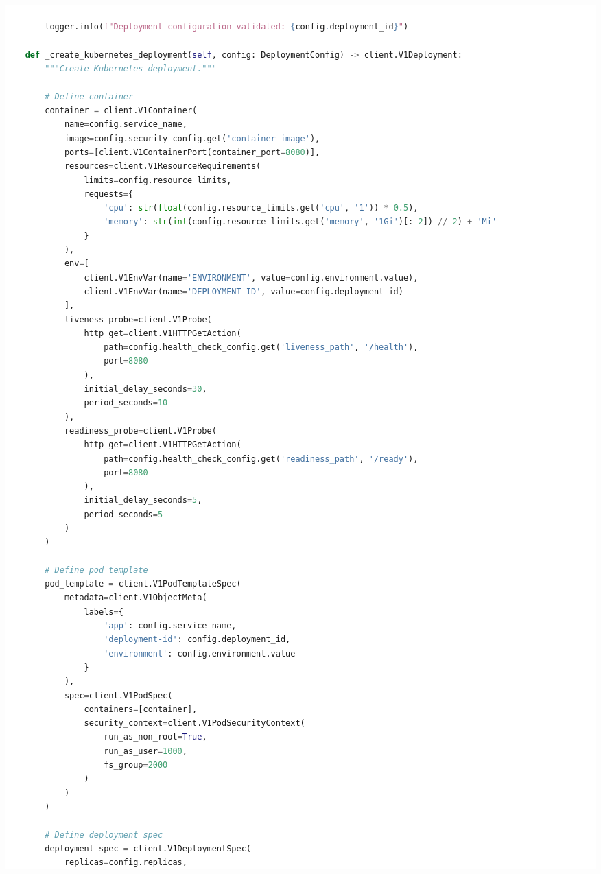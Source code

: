 ```python
        
        logger.info(f"Deployment configuration validated: {config.deployment_id}")
    
    def _create_kubernetes_deployment(self, config: DeploymentConfig) -> client.V1Deployment:
        """Create Kubernetes deployment."""
        
        # Define container
        container = client.V1Container(
            name=config.service_name,
            image=config.security_config.get('container_image'),
            ports=[client.V1ContainerPort(container_port=8080)],
            resources=client.V1ResourceRequirements(
                limits=config.resource_limits,
                requests={
                    'cpu': str(float(config.resource_limits.get('cpu', '1')) * 0.5),
                    'memory': str(int(config.resource_limits.get('memory', '1Gi')[:-2]) // 2) + 'Mi'
                }
            ),
            env=[
                client.V1EnvVar(name='ENVIRONMENT', value=config.environment.value),
                client.V1EnvVar(name='DEPLOYMENT_ID', value=config.deployment_id)
            ],
            liveness_probe=client.V1Probe(
                http_get=client.V1HTTPGetAction(
                    path=config.health_check_config.get('liveness_path', '/health'),
                    port=8080
                ),
                initial_delay_seconds=30,
                period_seconds=10
            ),
            readiness_probe=client.V1Probe(
                http_get=client.V1HTTPGetAction(
                    path=config.health_check_config.get('readiness_path', '/ready'),
                    port=8080
                ),
                initial_delay_seconds=5,
                period_seconds=5
            )
        )
        
        # Define pod template
        pod_template = client.V1PodTemplateSpec(
            metadata=client.V1ObjectMeta(
                labels={
                    'app': config.service_name,
                    'deployment-id': config.deployment_id,
                    'environment': config.environment.value
                }
            ),
            spec=client.V1PodSpec(
                containers=[container],
                security_context=client.V1PodSecurityContext(
                    run_as_non_root=True,
                    run_as_user=1000,
                    fs_group=2000
                )
            )
        )
        
        # Define deployment spec
        deployment_spec = client.V1DeploymentSpec(
            replicas=config.replicas,
```
